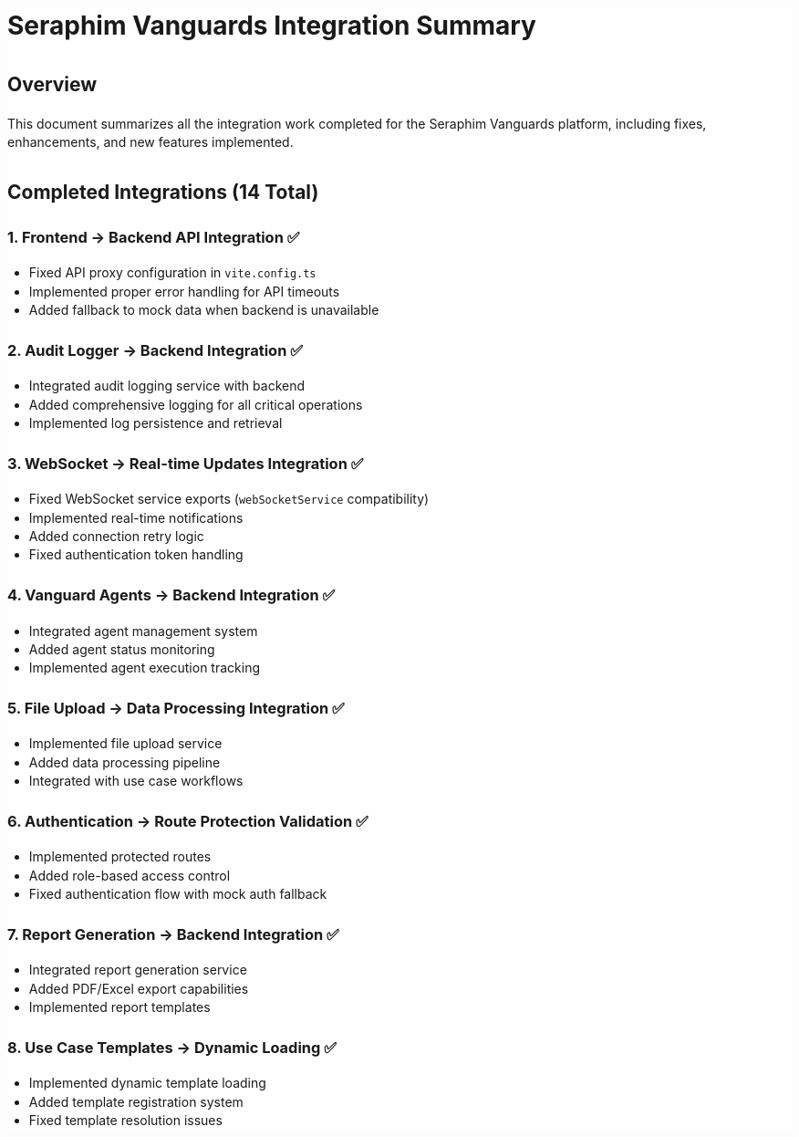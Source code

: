 # Seraphim Vanguards Integration Summary

## Overview
This document summarizes all the integration work completed for the Seraphim Vanguards platform, including fixes, enhancements, and new features implemented.

## Completed Integrations (14 Total)

### 1. Frontend → Backend API Integration ✅
- Fixed API proxy configuration in `vite.config.ts`
- Implemented proper error handling for API timeouts
- Added fallback to mock data when backend is unavailable

### 2. Audit Logger → Backend Integration ✅
- Integrated audit logging service with backend
- Added comprehensive logging for all critical operations
- Implemented log persistence and retrieval

### 3. WebSocket → Real-time Updates Integration ✅
- Fixed WebSocket service exports (`webSocketService` compatibility)
- Implemented real-time notifications
- Added connection retry logic
- Fixed authentication token handling

### 4. Vanguard Agents → Backend Integration ✅
- Integrated agent management system
- Added agent status monitoring
- Implemented agent execution tracking

### 5. File Upload → Data Processing Integration ✅
- Implemented file upload service
- Added data processing pipeline
- Integrated with use case workflows

### 6. Authentication → Route Protection Validation ✅
- Implemented protected routes
- Added role-based access control
- Fixed authentication flow with mock auth fallback

### 7. Report Generation → Backend Integration ✅
- Integrated report generation service
- Added PDF/Excel export capabilities
- Implemented report templates

### 8. Use Case Templates → Dynamic Loading ✅
- Implemented dynamic template loading
- Added template registration system
- Fixed template resolution issues

